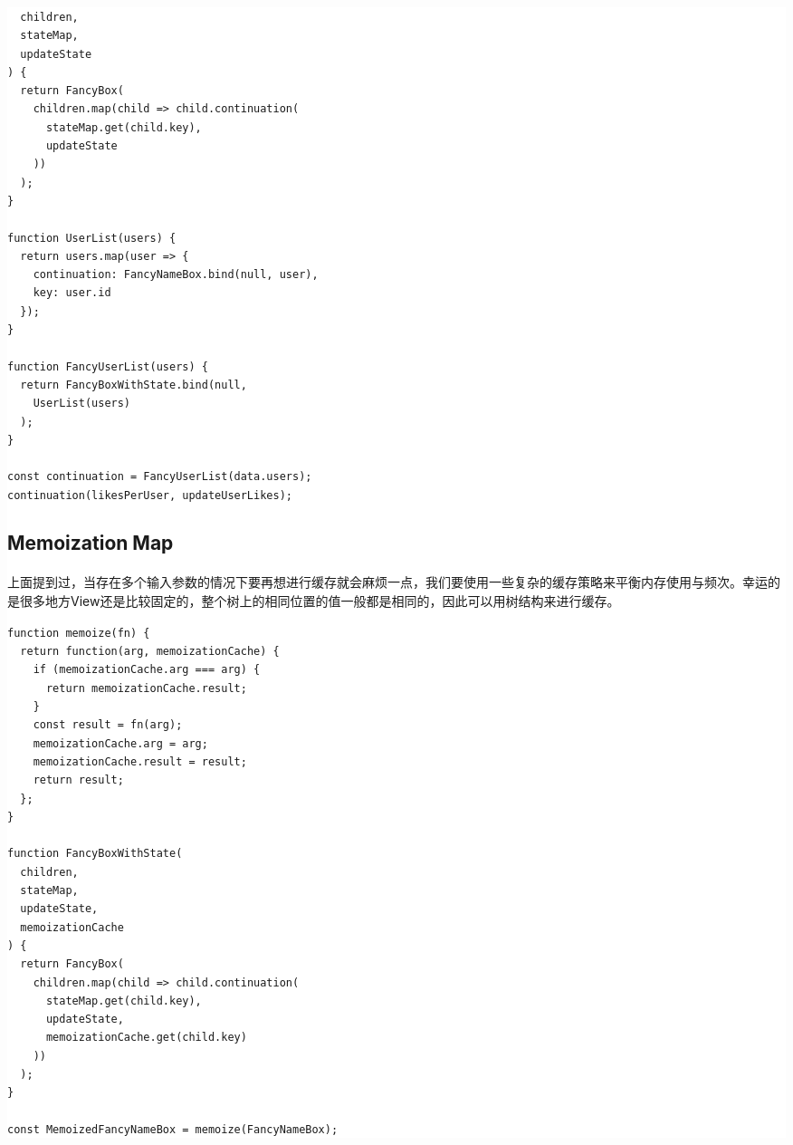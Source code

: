 ```
  children,
  stateMap,
  updateState
) {
  return FancyBox(
    children.map(child => child.continuation(
      stateMap.get(child.key),
      updateState
    ))
  );
}

function UserList(users) {
  return users.map(user => {
    continuation: FancyNameBox.bind(null, user),
    key: user.id
  });
}

function FancyUserList(users) {
  return FancyBoxWithState.bind(null,
    UserList(users)
  );
}

const continuation = FancyUserList(data.users);
continuation(likesPerUser, updateUserLikes);
```
## Memoization Map
上面提到过，当存在多个输入参数的情况下要再想进行缓存就会麻烦一点，我们要使用一些复杂的缓存策略来平衡内存使用与频次。幸运的是很多地方View还是比较固定的，整个树上的相同位置的值一般都是相同的，因此可以用树结构来进行缓存。
```
function memoize(fn) {
  return function(arg, memoizationCache) {
    if (memoizationCache.arg === arg) {
      return memoizationCache.result;
    }
    const result = fn(arg);
    memoizationCache.arg = arg;
    memoizationCache.result = result;
    return result;
  };
}

function FancyBoxWithState(
  children,
  stateMap,
  updateState,
  memoizationCache
) {
  return FancyBox(
    children.map(child => child.continuation(
      stateMap.get(child.key),
      updateState,
      memoizationCache.get(child.key)
    ))
  );
}

const MemoizedFancyNameBox = memoize(FancyNameBox);
```